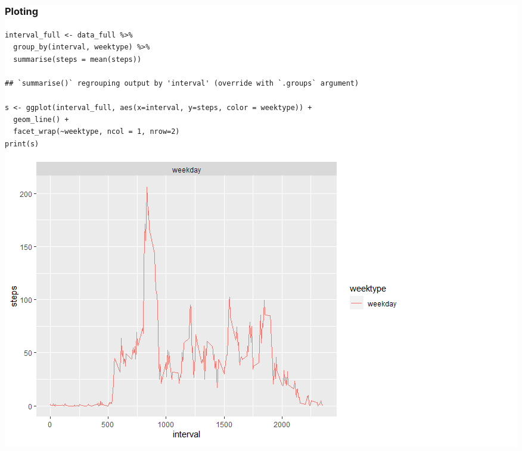 ### Ploting

    interval_full <- data_full %>%
      group_by(interval, weektype) %>%
      summarise(steps = mean(steps))

    ## `summarise()` regrouping output by 'interval' (override with `.groups` argument)

    s <- ggplot(interval_full, aes(x=interval, y=steps, color = weektype)) +
      geom_line() +
      facet_wrap(~weektype, ncol = 1, nrow=2)
    print(s)

![](PA1_template_files/figure-markdown_strict/unnamed-chunk-15-1.png)
